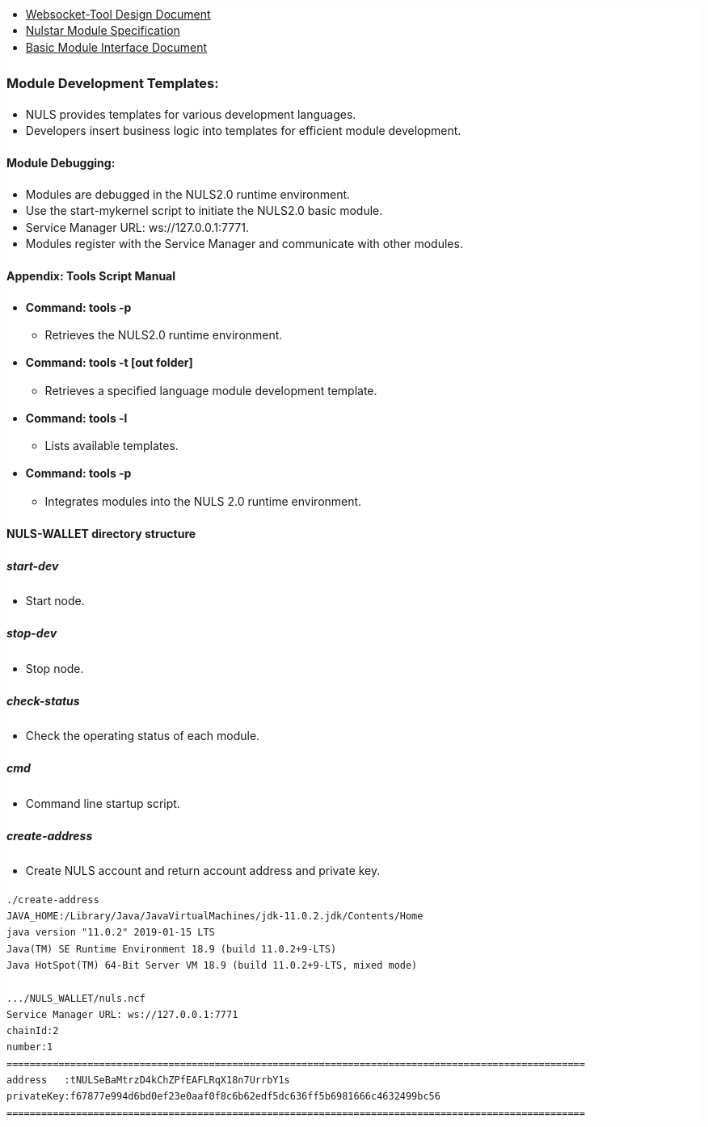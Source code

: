 - [Websocket-Tool Design Document](https://github.com/nuls-io/nuls-v2-docs/blob/master/design-zh-EN/r.rpc-tool-websocket%E8%AE%BE%E8%AE%A1v1.3.md)
- [Nulstar Module Specification](https://github.com/nuls-io/Nulstar/blob/master/Documents/Nulstar%20-%20Documentation%20-%20Module%20Specification.pdf)
- [Basic Module Interface Document](#doclist)

### Module Development Templates:

- NULS provides templates for various development languages.
- Developers insert business logic into templates for efficient module development.

#### Module Debugging:

- Modules are debugged in the NULS2.0 runtime environment.
- Use the start-mykernel script to initiate the NULS2.0 basic module.
- Service Manager URL: ws://127.0.0.1:7771.
- Modules register with the Service Manager and communicate with other modules.

#### Appendix: Tools Script Manual

- **Command: tools -p**
  - Retrieves the NULS2.0 runtime environment.

- **Command: tools -t <language> [out folder]**
  - Retrieves a specified language module development template.

- **Command: tools -l**
  - Lists available templates.

- **Command: tools -p <module folder>**
  - Integrates modules into the NULS 2.0 runtime environment.


#### NULS-WALLET directory structure
##### start-dev
- Start node.
##### stop-dev
- Stop node.
##### check-status
- Check the operating status of each module.
##### cmd
- Command line startup script.
##### create-address
- Create NULS account and return account address and private key.

```
./create-address
JAVA_HOME:/Library/Java/JavaVirtualMachines/jdk-11.0.2.jdk/Contents/Home
java version "11.0.2" 2019-01-15 LTS
Java(TM) SE Runtime Environment 18.9 (build 11.0.2+9-LTS)
Java HotSpot(TM) 64-Bit Server VM 18.9 (build 11.0.2+9-LTS, mixed mode)

.../NULS_WALLET/nuls.ncf
Service Manager URL: ws://127.0.0.1:7771
chainId:2
number:1
====================================================================================================
address   :tNULSeBaMtrzD4kChZPfEAFLRqX18n7UrrbY1s
privateKey:f67877e994d6bd0ef23e0aaf0f8c6b62edf5dc636ff5b6981666c4632499bc56
====================================================================================================
```
